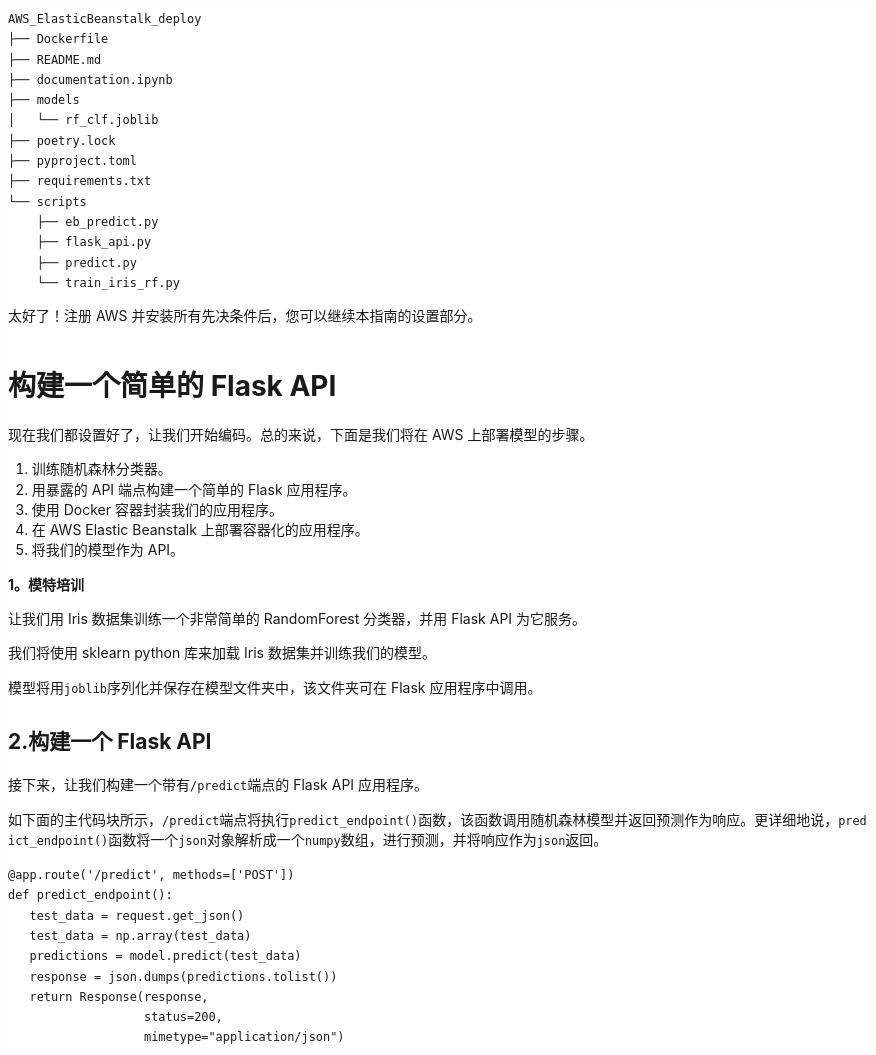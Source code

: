 ```
AWS_ElasticBeanstalk_deploy
├── Dockerfile
├── README.md
├── documentation.ipynb
├── models
│   └── rf_clf.joblib
├── poetry.lock
├── pyproject.toml
├── requirements.txt
└── scripts
    ├── eb_predict.py
    ├── flask_api.py
    ├── predict.py
    └── train_iris_rf.py
```

太好了！注册 AWS 并安装所有先决条件后，您可以继续本指南的设置部分。

# 构建一个简单的 Flask API

现在我们都设置好了，让我们开始编码。总的来说，下面是我们将在 AWS 上部署模型的步骤。

1.  训练随机森林分类器。
2.  用暴露的 API 端点构建一个简单的 Flask 应用程序。
3.  使用 Docker 容器封装我们的应用程序。
4.  在 AWS Elastic Beanstalk 上部署容器化的应用程序。
5.  将我们的模型作为 API。

**1。模特培训**

让我们用 Iris 数据集训练一个非常简单的 RandomForest 分类器，并用 Flask API 为它服务。

我们将使用 sklearn python 库来加载 Iris 数据集并训练我们的模型。

模型将用`joblib`序列化并保存在模型文件夹中，该文件夹可在 Flask 应用程序中调用。

## 2.构建一个 Flask API

接下来，让我们构建一个带有`/predict`端点的 Flask API 应用程序。

如下面的主代码块所示，`/predict`端点将执行`predict_endpoint()`函数，该函数调用随机森林模型并返回预测作为响应。更详细地说，`predict_endpoint()`函数将一个`json`对象解析成一个`numpy`数组，进行预测，并将响应作为`json`返回。

```
@app.route('/predict', methods=['POST'])
def predict_endpoint():    
   test_data = request.get_json()    
   test_data = np.array(test_data)    
   predictions = model.predict(test_data)    
   response = json.dumps(predictions.tolist())    
   return Response(response, 
                   status=200,    
                   mimetype="application/json")
```
